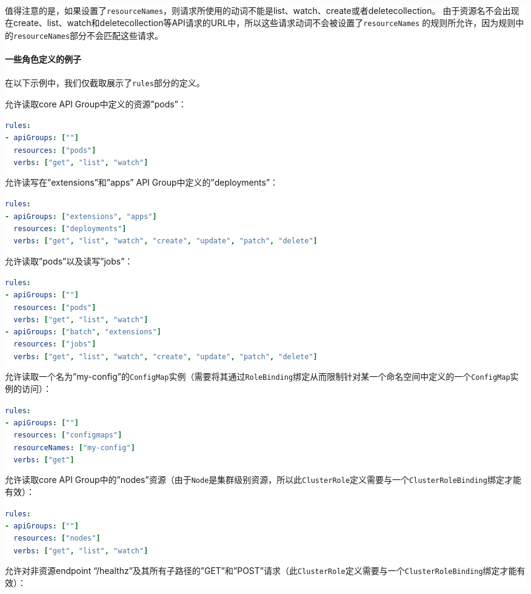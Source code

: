 值得注意的是，如果设置了`resourceNames`，则请求所使用的动词不能是list、watch、create或者deletecollection。 由于资源名不会出现在create、list、watch和deletecollection等API请求的URL中，所以这些请求动词不会被设置了`resourceNames` 的规则所允许，因为规则中的`resourceNames`部分不会匹配这些请求。

#### 一些角色定义的例子

在以下示例中，我们仅截取展示了`rules`部分的定义。

允许读取core API Group中定义的资源”pods”：

```Yaml
rules:
- apiGroups: [""]
  resources: ["pods"]
  verbs: ["get", "list", "watch"]
```

允许读写在”extensions”和”apps” API Group中定义的”deployments”：

```yaml
rules:
- apiGroups: ["extensions", "apps"]
  resources: ["deployments"]
  verbs: ["get", "list", "watch", "create", "update", "patch", "delete"]
```

允许读取”pods”以及读写”jobs”：

```yaml
rules:
- apiGroups: [""]
  resources: ["pods"]
  verbs: ["get", "list", "watch"]
- apiGroups: ["batch", "extensions"]
  resources: ["jobs"]
  verbs: ["get", "list", "watch", "create", "update", "patch", "delete"]
```

允许读取一个名为”my-config”的`ConfigMap`实例（需要将其通过`RoleBinding`绑定从而限制针对某一个命名空间中定义的一个`ConfigMap`实例的访问）：

```yaml
rules:
- apiGroups: [""]
  resources: ["configmaps"]
  resourceNames: ["my-config"]
  verbs: ["get"]
```

允许读取core API Group中的”nodes”资源（由于`Node`是集群级别资源，所以此`ClusterRole`定义需要与一个`ClusterRoleBinding`绑定才能有效）：

```yaml
rules:
- apiGroups: [""]
  resources: ["nodes"]
  verbs: ["get", "list", "watch"]
```

允许对非资源endpoint “/healthz”及其所有子路径的”GET”和”POST”请求（此`ClusterRole`定义需要与一个`ClusterRoleBinding`绑定才能有效）：
